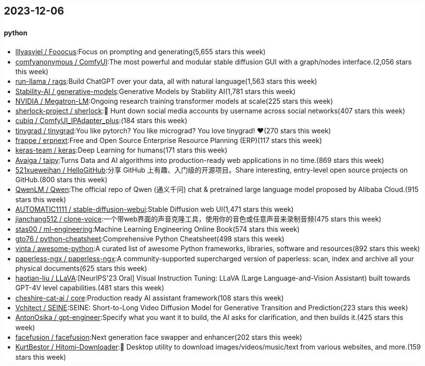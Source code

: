 ## 2023-12-06

#### python
* [lllyasviel / Fooocus](https://github.com/lllyasviel/Fooocus):Focus on prompting and generating(5,655 stars this week)
* [comfyanonymous / ComfyUI](https://github.com/comfyanonymous/ComfyUI):The most powerful and modular stable diffusion GUI with a graph/nodes interface.(2,056 stars this week)
* [run-llama / rags](https://github.com/run-llama/rags):Build ChatGPT over your data, all with natural language(1,563 stars this week)
* [Stability-AI / generative-models](https://github.com/Stability-AI/generative-models):Generative Models by Stability AI(1,781 stars this week)
* [NVIDIA / Megatron-LM](https://github.com/NVIDIA/Megatron-LM):Ongoing research training transformer models at scale(225 stars this week)
* [sherlock-project / sherlock](https://github.com/sherlock-project/sherlock):🔎 Hunt down social media accounts by username across social networks(407 stars this week)
* [cubiq / ComfyUI_IPAdapter_plus](https://github.com/cubiq/ComfyUI_IPAdapter_plus):(184 stars this week)
* [tinygrad / tinygrad](https://github.com/tinygrad/tinygrad):You like pytorch? You like micrograd? You love tinygrad! ❤️(270 stars this week)
* [frappe / erpnext](https://github.com/frappe/erpnext):Free and Open Source Enterprise Resource Planning (ERP)(117 stars this week)
* [keras-team / keras](https://github.com/keras-team/keras):Deep Learning for humans(171 stars this week)
* [Avaiga / taipy](https://github.com/Avaiga/taipy):Turns Data and AI algorithms into production-ready web applications in no time.(869 stars this week)
* [521xueweihan / HelloGitHub](https://github.com/521xueweihan/HelloGitHub):分享 GitHub 上有趣、入门级的开源项目。Share interesting, entry-level open source projects on GitHub.(800 stars this week)
* [QwenLM / Qwen](https://github.com/QwenLM/Qwen):The official repo of Qwen (通义千问) chat & pretrained large language model proposed by Alibaba Cloud.(915 stars this week)
* [AUTOMATIC1111 / stable-diffusion-webui](https://github.com/AUTOMATIC1111/stable-diffusion-webui):Stable Diffusion web UI(1,471 stars this week)
* [jianchang512 / clone-voice](https://github.com/jianchang512/clone-voice):一个带web界面的声音克隆工具，使用你的音色或任意声音来录制音频(475 stars this week)
* [stas00 / ml-engineering](https://github.com/stas00/ml-engineering):Machine Learning Engineering Online Book(574 stars this week)
* [gto76 / python-cheatsheet](https://github.com/gto76/python-cheatsheet):Comprehensive Python Cheatsheet(498 stars this week)
* [vinta / awesome-python](https://github.com/vinta/awesome-python):A curated list of awesome Python frameworks, libraries, software and resources(892 stars this week)
* [paperless-ngx / paperless-ngx](https://github.com/paperless-ngx/paperless-ngx):A community-supported supercharged version of paperless: scan, index and archive all your physical documents(625 stars this week)
* [haotian-liu / LLaVA](https://github.com/haotian-liu/LLaVA):[NeurIPS'23 Oral] Visual Instruction Tuning: LLaVA (Large Language-and-Vision Assistant) built towards GPT-4V level capabilities.(481 stars this week)
* [cheshire-cat-ai / core](https://github.com/cheshire-cat-ai/core):Production ready AI assistant framework(108 stars this week)
* [Vchitect / SEINE](https://github.com/Vchitect/SEINE):SEINE: Short-to-Long Video Diffusion Model for Generative Transition and Prediction(223 stars this week)
* [AntonOsika / gpt-engineer](https://github.com/AntonOsika/gpt-engineer):Specify what you want it to build, the AI asks for clarification, and then builds it.(425 stars this week)
* [facefusion / facefusion](https://github.com/facefusion/facefusion):Next generation face swapper and enhancer(202 stars this week)
* [KurtBestor / Hitomi-Downloader](https://github.com/KurtBestor/Hitomi-Downloader):🍰 Desktop utility to download images/videos/music/text from various websites, and more.(159 stars this week)
